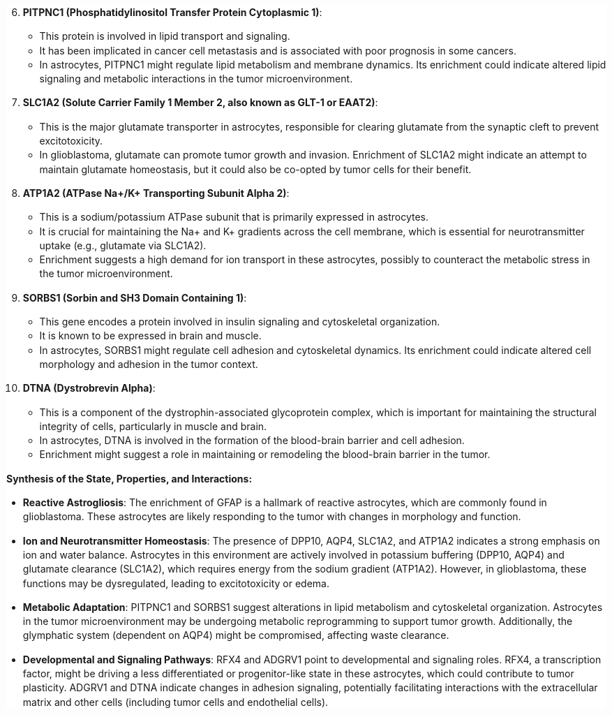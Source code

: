 6. **PITPNC1 (Phosphatidylinositol Transfer Protein Cytoplasmic 1)**:
   - This protein is involved in lipid transport and signaling. 
   - It has been implicated in cancer cell metastasis and is associated with poor prognosis in some cancers. 
   - In astrocytes, PITPNC1 might regulate lipid metabolism and membrane dynamics. Its enrichment could indicate altered lipid signaling and metabolic interactions in the tumor microenvironment.

7. **SLC1A2 (Solute Carrier Family 1 Member 2, also known as GLT-1 or EAAT2)**:
   - This is the major glutamate transporter in astrocytes, responsible for clearing glutamate from the synaptic cleft to prevent excitotoxicity. 
   - In glioblastoma, glutamate can promote tumor growth and invasion. Enrichment of SLC1A2 might indicate an attempt to maintain glutamate homeostasis, but it could also be co-opted by tumor cells for their benefit.

8. **ATP1A2 (ATPase Na+/K+ Transporting Subunit Alpha 2)**:
   - This is a sodium/potassium ATPase subunit that is primarily expressed in astrocytes. 
   - It is crucial for maintaining the Na+ and K+ gradients across the cell membrane, which is essential for neurotransmitter uptake (e.g., glutamate via SLC1A2). 
   - Enrichment suggests a high demand for ion transport in these astrocytes, possibly to counteract the metabolic stress in the tumor microenvironment.

9. **SORBS1 (Sorbin and SH3 Domain Containing 1)**:
   - This gene encodes a protein involved in insulin signaling and cytoskeletal organization. 
   - It is known to be expressed in brain and muscle. 
   - In astrocytes, SORBS1 might regulate cell adhesion and cytoskeletal dynamics. Its enrichment could indicate altered cell morphology and adhesion in the tumor context.

10. **DTNA (Dystrobrevin Alpha)**:
    - This is a component of the dystrophin-associated glycoprotein complex, which is important for maintaining the structural integrity of cells, particularly in muscle and brain. 
    - In astrocytes, DTNA is involved in the formation of the blood-brain barrier and cell adhesion. 
    - Enrichment might suggest a role in maintaining or remodeling the blood-brain barrier in the tumor.

**Synthesis of the State, Properties, and Interactions:**

- **Reactive Astrogliosis**: The enrichment of GFAP is a hallmark of reactive astrocytes, which are commonly found in glioblastoma. These astrocytes are likely responding to the tumor with changes in morphology and function.

- **Ion and Neurotransmitter Homeostasis**: The presence of DPP10, AQP4, SLC1A2, and ATP1A2 indicates a strong emphasis on ion and water balance. Astrocytes in this environment are actively involved in potassium buffering (DPP10, AQP4) and glutamate clearance (SLC1A2), which requires energy from the sodium gradient (ATP1A2). However, in glioblastoma, these functions may be dysregulated, leading to excitotoxicity or edema.

- **Metabolic Adaptation**: PITPNC1 and SORBS1 suggest alterations in lipid metabolism and cytoskeletal organization. Astrocytes in the tumor microenvironment may be undergoing metabolic reprogramming to support tumor growth. Additionally, the glymphatic system (dependent on AQP4) might be compromised, affecting waste clearance.

- **Developmental and Signaling Pathways**: RFX4 and ADGRV1 point to developmental and signaling roles. RFX4, a transcription factor, might be driving a less differentiated or progenitor-like state in these astrocytes, which could contribute to tumor plasticity. ADGRV1 and DTNA indicate changes in adhesion signaling, potentially facilitating interactions with the extracellular matrix and other cells (including tumor cells and endothelial cells).
